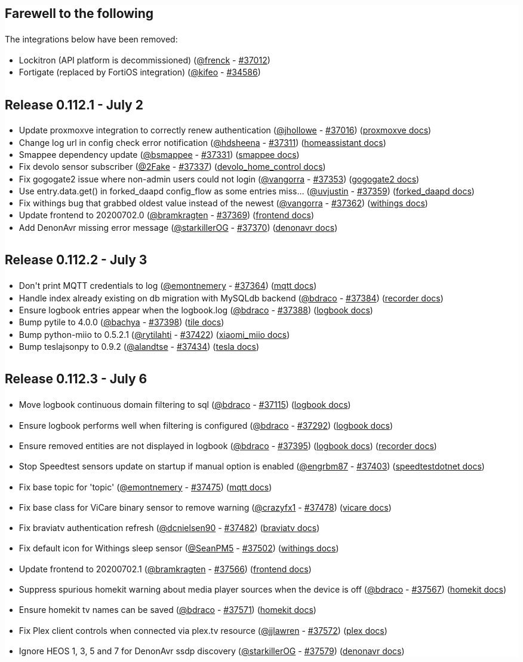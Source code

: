 ## Farewell to the following

The integrations below have been removed:

- Lockitron (API platform is decommissioned) ([@frenck] - [#37012])
- Fortigate (replaced by FortiOS integration) ([@kifeo] - [#34586])

## Release 0.112.1 - July 2

- Update proxmoxve integration to correctly renew authentication ([@jhollowe] - [#37016]) ([proxmoxve docs])
- Change log url in config check error notification ([@hdsheena] - [#37311]) ([homeassistant docs])
- Smappee dependency update ([@bsmappee] - [#37331]) ([smappee docs])
- Fix devolo sensor subscriber ([@2Fake] - [#37337]) ([devolo_home_control docs])
- Fix gogogate2 issue where non-admin users could not login ([@vangorra] - [#37353]) ([gogogate2 docs])
- Use entry.data.get() in forked_daapd config_flow as some entries miss… ([@uvjustin] - [#37359]) ([forked_daapd docs])
- Fix withings bug that grabbed oldest value instead of the newest ([@vangorra] - [#37362]) ([withings docs])
- Update frontend to 20200702.0 ([@bramkragten] - [#37369]) ([frontend docs])
- Add DenonAvr missing error message ([@starkillerOG] - [#37370]) ([denonavr docs])

[#37016]: https://github.com/home-assistant/core/pull/37016
[#37311]: https://github.com/home-assistant/core/pull/37311
[#37331]: https://github.com/home-assistant/core/pull/37331
[#37337]: https://github.com/home-assistant/core/pull/37337
[#37353]: https://github.com/home-assistant/core/pull/37353
[#37359]: https://github.com/home-assistant/core/pull/37359
[#37362]: https://github.com/home-assistant/core/pull/37362
[#37369]: https://github.com/home-assistant/core/pull/37369
[#37370]: https://github.com/home-assistant/core/pull/37370
[@2fake]: https://github.com/2Fake
[@bramkragten]: https://github.com/bramkragten
[@bsmappee]: https://github.com/bsmappee
[@hdsheena]: https://github.com/hdsheena
[@jhollowe]: https://github.com/jhollowe
[@starkillerog]: https://github.com/starkillerOG
[@uvjustin]: https://github.com/uvjustin
[@vangorra]: https://github.com/vangorra
[denonavr docs]: /integrations/denonavr/
[devolo_home_control docs]: /integrations/devolo_home_control/
[forked_daapd docs]: /integrations/forked_daapd/
[frontend docs]: /integrations/frontend/
[gogogate2 docs]: /integrations/gogogate2/
[homeassistant docs]: /integrations/homeassistant/
[proxmoxve docs]: /integrations/proxmoxve/
[smappee docs]: /integrations/smappee/
[withings docs]: /integrations/withings/

## Release 0.112.2 - July 3

- Don't print MQTT credentials to log ([@emontnemery] - [#37364]) ([mqtt docs])
- Handle index already existing on db migration with MySQLdb backend ([@bdraco] - [#37384]) ([recorder docs])
- Ensure logbook entries appear when the logbook.log ([@bdraco] - [#37388]) ([logbook docs])
- Bump pytile to 4.0.0 ([@bachya] - [#37398]) ([tile docs])
- Bump python-miio to 0.5.2.1 ([@rytilahti] - [#37422]) ([xiaomi_miio docs])
- Bump teslajsonpy to 0.9.2 ([@alandtse] - [#37434]) ([tesla docs])

[#37364]: https://github.com/home-assistant/core/pull/37364
[#37384]: https://github.com/home-assistant/core/pull/37384
[#37388]: https://github.com/home-assistant/core/pull/37388
[#37398]: https://github.com/home-assistant/core/pull/37398
[#37422]: https://github.com/home-assistant/core/pull/37422
[#37434]: https://github.com/home-assistant/core/pull/37434
[@alandtse]: https://github.com/alandtse
[@bachya]: https://github.com/bachya
[@bdraco]: https://github.com/bdraco
[@emontnemery]: https://github.com/emontnemery
[@rytilahti]: https://github.com/rytilahti
[logbook docs]: /integrations/logbook/
[mqtt docs]: /integrations/mqtt/
[recorder docs]: /integrations/recorder/
[tesla docs]: /integrations/tesla/
[tile docs]: /integrations/tile/
[xiaomi_miio docs]: /integrations/xiaomi_miio/

## Release 0.112.3 - July 6

- Move logbook continuous domain filtering to sql ([@bdraco] - [#37115]) ([logbook docs])
- Ensure logbook performs well when filtering is configured ([@bdraco] - [#37292]) ([logbook docs])
- Ensure removed entities are not displayed in logbook ([@bdraco] - [#37395]) ([logbook docs]) ([recorder docs])
- Stop Speedtest sensors update on startup if manual option is enabled ([@engrbm87] - [#37403]) ([speedtestdotnet docs])
- Fix base topic for 'topic' ([@emontnemery] - [#37475]) ([mqtt docs])
- Fix base class for ViCare binary sensor to remove warning ([@crazyfx1] - [#37478]) ([vicare docs])
- Fix braviatv authentication refresh ([@dcnielsen90] - [#37482]) ([braviatv docs])
- Fix default icon for Withings sleep sensor ([@SeanPM5] - [#37502]) ([withings docs])
- Update frontend to 20200702.1 ([@bramkragten] - [#37566]) ([frontend docs])
- Suppress spurious homekit warning about media player sources when the device is off ([@bdraco] - [#37567]) ([homekit docs])
- Ensure homekit tv names can be saved ([@bdraco] - [#37571]) ([homekit docs])
- Fix Plex client controls when connected via plex.tv resource ([@jjlawren] - [#37572]) ([plex docs])
- Ignore HEOS 1, 3, 5 and 7 for DenonAvr ssdp discovery ([@starkillerOG] - [#37579]) ([denonavr docs])


  [data-portal]: https://data.home-assistant.io/
[#37115]: https://github.com/home-assistant/core/pull/37115
[#37292]: https://github.com/home-assistant/core/pull/37292
[#37395]: https://github.com/home-assistant/core/pull/37395
[#37403]: https://github.com/home-assistant/core/pull/37403
[#37475]: https://github.com/home-assistant/core/pull/37475
[#37478]: https://github.com/home-assistant/core/pull/37478
[#37482]: https://github.com/home-assistant/core/pull/37482
[#37502]: https://github.com/home-assistant/core/pull/37502
[#37566]: https://github.com/home-assistant/core/pull/37566
[#37567]: https://github.com/home-assistant/core/pull/37567
[#37571]: https://github.com/home-assistant/core/pull/37571
[#37572]: https://github.com/home-assistant/core/pull/37572
[#37579]: https://github.com/home-assistant/core/pull/37579
[@seanpm5]: https://github.com/SeanPM5
[@crazyfx1]: https://github.com/crazyfx1
[@dcnielsen90]: https://github.com/dcnielsen90
[@engrbm87]: https://github.com/engrbm87
[@jjlawren]: https://github.com/jjlawren
[braviatv docs]: /integrations/braviatv/
[homekit docs]: /integrations/homekit/
[plex docs]: /integrations/plex/
[speedtestdotnet docs]: /integrations/speedtestdotnet/
[vicare docs]: /integrations/vicare/
[#37387]: https://github.com/home-assistant/core/pull/37387
[#37392]: https://github.com/home-assistant/core/pull/37392
[#37407]: https://github.com/home-assistant/core/pull/37407
[#37529]: https://github.com/home-assistant/core/pull/37529
[#37594]: https://github.com/home-assistant/core/pull/37594
[#37595]: https://github.com/home-assistant/core/pull/37595
[#37607]: https://github.com/home-assistant/core/pull/37607
[#37611]: https://github.com/home-assistant/core/pull/37611
[#37635]: https://github.com/home-assistant/core/pull/37635
[@basnijholt]: https://github.com/basnijholt
[@bieniu]: https://github.com/bieniu
[@stshontikidis]: https://github.com/stshontikidis
[@therealryanbonham]: https://github.com/therealryanbonham
[dunehd docs]: /integrations/dunehd/
[kef docs]: /integrations/kef/
[sonarr docs]: /integrations/sonarr/
[wake_on_lan docs]: /integrations/wake_on_lan/
[#37418]: https://github.com/home-assistant/core/pull/37418
[#37680]: https://github.com/home-assistant/core/pull/37680
[#37708]: https://github.com/home-assistant/core/pull/37708
[#37718]: https://github.com/home-assistant/core/pull/37718
[#37719]: https://github.com/home-assistant/core/pull/37719
[#37725]: https://github.com/home-assistant/core/pull/37725
[#37734]: https://github.com/home-assistant/core/pull/37734
[#37755]: https://github.com/home-assistant/core/pull/37755
[#37782]: https://github.com/home-assistant/core/pull/37782
[#37797]: https://github.com/home-assistant/core/pull/37797
[@Kane610]: https://github.com/Kane610
[@engrbm87]: https://github.com/engrbm87
[@fronzbot]: https://github.com/fronzbot
[@rohankapoorcom]: https://github.com/rohankapoorcom
[blink docs]: /integrations/blink/
[deconz docs]: /integrations/deconz/
[speedtestdotnet docs]: /integrations/speedtestdotnet/
[unifi docs]: /integrations/unifi/
[zeroconf docs]: /integrations/zeroconf/
[#28693]: https://github.com/home-assistant/core/pull/28693
[#30703]: https://github.com/home-assistant/core/pull/30703
[#31564]: https://github.com/home-assistant/core/pull/31564
[#34053]: https://github.com/home-assistant/core/pull/34053
[#34288]: https://github.com/home-assistant/core/pull/34288
[#34339]: https://github.com/home-assistant/core/pull/34339
[#34384]: https://github.com/home-assistant/core/pull/34384
[#34385]: https://github.com/home-assistant/core/pull/34385
[#34390]: https://github.com/home-assistant/core/pull/34390
[#34394]: https://github.com/home-assistant/core/pull/34394
[#34406]: https://github.com/home-assistant/core/pull/34406
[#34447]: https://github.com/home-assistant/core/pull/34447
[#34448]: https://github.com/home-assistant/core/pull/34448
[#34525]: https://github.com/home-assistant/core/pull/34525
[#34537]: https://github.com/home-assistant/core/pull/34537
[#34579]: https://github.com/home-assistant/core/pull/34579
[#34586]: https://github.com/home-assistant/core/pull/34586
[#34773]: https://github.com/home-assistant/core/pull/34773
[#34900]: https://github.com/home-assistant/core/pull/34900
[#34921]: https://github.com/home-assistant/core/pull/34921
[#35255]: https://github.com/home-assistant/core/pull/35255
[#35307]: https://github.com/home-assistant/core/pull/35307
[#35386]: https://github.com/home-assistant/core/pull/35386
[#35392]: https://github.com/home-assistant/core/pull/35392
[#35417]: https://github.com/home-assistant/core/pull/35417
[#35515]: https://github.com/home-assistant/core/pull/35515
[#35595]: https://github.com/home-assistant/core/pull/35595
[#35607]: https://github.com/home-assistant/core/pull/35607
[#35645]: https://github.com/home-assistant/core/pull/35645
[#35669]: https://github.com/home-assistant/core/pull/35669
[#35703]: https://github.com/home-assistant/core/pull/35703
[#35737]: https://github.com/home-assistant/core/pull/35737
[#35795]: https://github.com/home-assistant/core/pull/35795
[#35817]: https://github.com/home-assistant/core/pull/35817
[#35847]: https://github.com/home-assistant/core/pull/35847
[#35995]: https://github.com/home-assistant/core/pull/35995
[#36019]: https://github.com/home-assistant/core/pull/36019
[#36049]: https://github.com/home-assistant/core/pull/36049
[#36123]: https://github.com/home-assistant/core/pull/36123
[#36173]: https://github.com/home-assistant/core/pull/36173
[#36225]: https://github.com/home-assistant/core/pull/36225
[#36254]: https://github.com/home-assistant/core/pull/36254
[#36318]: https://github.com/home-assistant/core/pull/36318
[#36370]: https://github.com/home-assistant/core/pull/36370
[#36399]: https://github.com/home-assistant/core/pull/36399
[#36401]: https://github.com/home-assistant/core/pull/36401
[#36406]: https://github.com/home-assistant/core/pull/36406
[#36410]: https://github.com/home-assistant/core/pull/36410
[#36416]: https://github.com/home-assistant/core/pull/36416
[#36417]: https://github.com/home-assistant/core/pull/36417
[#36418]: https://github.com/home-assistant/core/pull/36418
[#36420]: https://github.com/home-assistant/core/pull/36420
[#36430]: https://github.com/home-assistant/core/pull/36430
[#36431]: https://github.com/home-assistant/core/pull/36431
[#36434]: https://github.com/home-assistant/core/pull/36434
[#36445]: https://github.com/home-assistant/core/pull/36445
[#36450]: https://github.com/home-assistant/core/pull/36450
[#36456]: https://github.com/home-assistant/core/pull/36456
[#36464]: https://github.com/home-assistant/core/pull/36464
[#36475]: https://github.com/home-assistant/core/pull/36475
[#36477]: https://github.com/home-assistant/core/pull/36477
[#36479]: https://github.com/home-assistant/core/pull/36479
[#36485]: https://github.com/home-assistant/core/pull/36485
[#36487]: https://github.com/home-assistant/core/pull/36487
[#36493]: https://github.com/home-assistant/core/pull/36493
[#36500]: https://github.com/home-assistant/core/pull/36500
[#36501]: https://github.com/home-assistant/core/pull/36501
[#36509]: https://github.com/home-assistant/core/pull/36509
[#36510]: https://github.com/home-assistant/core/pull/36510
[#36518]: https://github.com/home-assistant/core/pull/36518
[#36526]: https://github.com/home-assistant/core/pull/36526
[#36527]: https://github.com/home-assistant/core/pull/36527
[#36532]: https://github.com/home-assistant/core/pull/36532
[#36535]: https://github.com/home-assistant/core/pull/36535
[#36537]: https://github.com/home-assistant/core/pull/36537
[#36538]: https://github.com/home-assistant/core/pull/36538
[#36549]: https://github.com/home-assistant/core/pull/36549
[#36552]: https://github.com/home-assistant/core/pull/36552
[#36554]: https://github.com/home-assistant/core/pull/36554
[#36557]: https://github.com/home-assistant/core/pull/36557
[#36560]: https://github.com/home-assistant/core/pull/36560
[#36562]: https://github.com/home-assistant/core/pull/36562
[#36564]: https://github.com/home-assistant/core/pull/36564
[#36568]: https://github.com/home-assistant/core/pull/36568
[#36575]: https://github.com/home-assistant/core/pull/36575
[#36581]: https://github.com/home-assistant/core/pull/36581
[#36584]: https://github.com/home-assistant/core/pull/36584
[#36587]: https://github.com/home-assistant/core/pull/36587
[#36591]: https://github.com/home-assistant/core/pull/36591
[#36594]: https://github.com/home-assistant/core/pull/36594
[#36595]: https://github.com/home-assistant/core/pull/36595
[#36596]: https://github.com/home-assistant/core/pull/36596
[#36600]: https://github.com/home-assistant/core/pull/36600
[#36603]: https://github.com/home-assistant/core/pull/36603
[#36608]: https://github.com/home-assistant/core/pull/36608
[#36611]: https://github.com/home-assistant/core/pull/36611
[#36615]: https://github.com/home-assistant/core/pull/36615
[#36623]: https://github.com/home-assistant/core/pull/36623
[#36627]: https://github.com/home-assistant/core/pull/36627
[#36629]: https://github.com/home-assistant/core/pull/36629
[#36633]: https://github.com/home-assistant/core/pull/36633
[#36640]: https://github.com/home-assistant/core/pull/36640
[#36645]: https://github.com/home-assistant/core/pull/36645
[#36646]: https://github.com/home-assistant/core/pull/36646
[#36647]: https://github.com/home-assistant/core/pull/36647
[#36658]: https://github.com/home-assistant/core/pull/36658
[#36670]: https://github.com/home-assistant/core/pull/36670
[#36671]: https://github.com/home-assistant/core/pull/36671
[#36672]: https://github.com/home-assistant/core/pull/36672
[#36684]: https://github.com/home-assistant/core/pull/36684
[#36692]: https://github.com/home-assistant/core/pull/36692
[#36695]: https://github.com/home-assistant/core/pull/36695
[#36696]: https://github.com/home-assistant/core/pull/36696
[#36699]: https://github.com/home-assistant/core/pull/36699
[#36700]: https://github.com/home-assistant/core/pull/36700
[#36705]: https://github.com/home-assistant/core/pull/36705
[#36706]: https://github.com/home-assistant/core/pull/36706
[#36720]: https://github.com/home-assistant/core/pull/36720
[#36722]: https://github.com/home-assistant/core/pull/36722
[#36723]: https://github.com/home-assistant/core/pull/36723
[#36729]: https://github.com/home-assistant/core/pull/36729
[#36730]: https://github.com/home-assistant/core/pull/36730
[#36736]: https://github.com/home-assistant/core/pull/36736
[#36737]: https://github.com/home-assistant/core/pull/36737
[#36742]: https://github.com/home-assistant/core/pull/36742
[#36753]: https://github.com/home-assistant/core/pull/36753
[#36754]: https://github.com/home-assistant/core/pull/36754
[#36758]: https://github.com/home-assistant/core/pull/36758
[#36761]: https://github.com/home-assistant/core/pull/36761
[#36762]: https://github.com/home-assistant/core/pull/36762
[#36765]: https://github.com/home-assistant/core/pull/36765
[#36768]: https://github.com/home-assistant/core/pull/36768
[#36770]: https://github.com/home-assistant/core/pull/36770
[#36772]: https://github.com/home-assistant/core/pull/36772
[#36775]: https://github.com/home-assistant/core/pull/36775
[#36781]: https://github.com/home-assistant/core/pull/36781
[#36783]: https://github.com/home-assistant/core/pull/36783
[#36789]: https://github.com/home-assistant/core/pull/36789
[#36792]: https://github.com/home-assistant/core/pull/36792
[#36796]: https://github.com/home-assistant/core/pull/36796
[#36799]: https://github.com/home-assistant/core/pull/36799
[#36801]: https://github.com/home-assistant/core/pull/36801
[#36802]: https://github.com/home-assistant/core/pull/36802
[#36803]: https://github.com/home-assistant/core/pull/36803
[#36806]: https://github.com/home-assistant/core/pull/36806
[#36811]: https://github.com/home-assistant/core/pull/36811
[#36813]: https://github.com/home-assistant/core/pull/36813
[#36815]: https://github.com/home-assistant/core/pull/36815
[#36817]: https://github.com/home-assistant/core/pull/36817
[#36827]: https://github.com/home-assistant/core/pull/36827
[#36833]: https://github.com/home-assistant/core/pull/36833
[#36835]: https://github.com/home-assistant/core/pull/36835
[#36839]: https://github.com/home-assistant/core/pull/36839
[#36842]: https://github.com/home-assistant/core/pull/36842
[#36854]: https://github.com/home-assistant/core/pull/36854
[#36857]: https://github.com/home-assistant/core/pull/36857
[#36859]: https://github.com/home-assistant/core/pull/36859
[#36863]: https://github.com/home-assistant/core/pull/36863
[#36864]: https://github.com/home-assistant/core/pull/36864
[#36865]: https://github.com/home-assistant/core/pull/36865
[#36870]: https://github.com/home-assistant/core/pull/36870
[#36879]: https://github.com/home-assistant/core/pull/36879
[#36883]: https://github.com/home-assistant/core/pull/36883
[#36884]: https://github.com/home-assistant/core/pull/36884
[#36886]: https://github.com/home-assistant/core/pull/36886
[#36891]: https://github.com/home-assistant/core/pull/36891
[#36894]: https://github.com/home-assistant/core/pull/36894
[#36898]: https://github.com/home-assistant/core/pull/36898
[#36909]: https://github.com/home-assistant/core/pull/36909
[#36911]: https://github.com/home-assistant/core/pull/36911
[#36913]: https://github.com/home-assistant/core/pull/36913
[#36917]: https://github.com/home-assistant/core/pull/36917
[#36919]: https://github.com/home-assistant/core/pull/36919
[#36924]: https://github.com/home-assistant/core/pull/36924
[#36926]: https://github.com/home-assistant/core/pull/36926
[#36933]: https://github.com/home-assistant/core/pull/36933
[#36934]: https://github.com/home-assistant/core/pull/36934
[#36937]: https://github.com/home-assistant/core/pull/36937
[#36938]: https://github.com/home-assistant/core/pull/36938
[#36940]: https://github.com/home-assistant/core/pull/36940
[#36942]: https://github.com/home-assistant/core/pull/36942
[#36946]: https://github.com/home-assistant/core/pull/36946
[#36948]: https://github.com/home-assistant/core/pull/36948
[#36949]: https://github.com/home-assistant/core/pull/36949
[#36950]: https://github.com/home-assistant/core/pull/36950
[#36952]: https://github.com/home-assistant/core/pull/36952
[#36953]: https://github.com/home-assistant/core/pull/36953
[#36954]: https://github.com/home-assistant/core/pull/36954
[#36957]: https://github.com/home-assistant/core/pull/36957
[#36958]: https://github.com/home-assistant/core/pull/36958
[#36960]: https://github.com/home-assistant/core/pull/36960
[#36963]: https://github.com/home-assistant/core/pull/36963
[#36964]: https://github.com/home-assistant/core/pull/36964
[#36966]: https://github.com/home-assistant/core/pull/36966
[#36967]: https://github.com/home-assistant/core/pull/36967
[#36973]: https://github.com/home-assistant/core/pull/36973
[#36975]: https://github.com/home-assistant/core/pull/36975
[#36979]: https://github.com/home-assistant/core/pull/36979
[#36980]: https://github.com/home-assistant/core/pull/36980
[#36985]: https://github.com/home-assistant/core/pull/36985
[#36987]: https://github.com/home-assistant/core/pull/36987
[#36989]: https://github.com/home-assistant/core/pull/36989
[#36991]: https://github.com/home-assistant/core/pull/36991
[#36995]: https://github.com/home-assistant/core/pull/36995
[#36996]: https://github.com/home-assistant/core/pull/36996
[#36998]: https://github.com/home-assistant/core/pull/36998
[#37002]: https://github.com/home-assistant/core/pull/37002
[#37007]: https://github.com/home-assistant/core/pull/37007
[#37008]: https://github.com/home-assistant/core/pull/37008
[#37011]: https://github.com/home-assistant/core/pull/37011
[#37012]: https://github.com/home-assistant/core/pull/37012
[#37013]: https://github.com/home-assistant/core/pull/37013
[#37014]: https://github.com/home-assistant/core/pull/37014
[#37015]: https://github.com/home-assistant/core/pull/37015
[#37017]: https://github.com/home-assistant/core/pull/37017
[#37018]: https://github.com/home-assistant/core/pull/37018
[#37021]: https://github.com/home-assistant/core/pull/37021
[#37023]: https://github.com/home-assistant/core/pull/37023
[#37030]: https://github.com/home-assistant/core/pull/37030
[#37032]: https://github.com/home-assistant/core/pull/37032
[#37033]: https://github.com/home-assistant/core/pull/37033
[#37034]: https://github.com/home-assistant/core/pull/37034
[#37035]: https://github.com/home-assistant/core/pull/37035
[#37036]: https://github.com/home-assistant/core/pull/37036
[#37038]: https://github.com/home-assistant/core/pull/37038
[#37039]: https://github.com/home-assistant/core/pull/37039
[#37041]: https://github.com/home-assistant/core/pull/37041
[#37042]: https://github.com/home-assistant/core/pull/37042
[#37043]: https://github.com/home-assistant/core/pull/37043
[#37045]: https://github.com/home-assistant/core/pull/37045
[#37049]: https://github.com/home-assistant/core/pull/37049
[#37053]: https://github.com/home-assistant/core/pull/37053
[#37054]: https://github.com/home-assistant/core/pull/37054
[#37061]: https://github.com/home-assistant/core/pull/37061
[#37062]: https://github.com/home-assistant/core/pull/37062
[#37063]: https://github.com/home-assistant/core/pull/37063
[#37064]: https://github.com/home-assistant/core/pull/37064
[#37065]: https://github.com/home-assistant/core/pull/37065
[#37066]: https://github.com/home-assistant/core/pull/37066
[#37067]: https://github.com/home-assistant/core/pull/37067
[#37070]: https://github.com/home-assistant/core/pull/37070
[#37077]: https://github.com/home-assistant/core/pull/37077
[#37078]: https://github.com/home-assistant/core/pull/37078
[#37081]: https://github.com/home-assistant/core/pull/37081
[#37089]: https://github.com/home-assistant/core/pull/37089
[#37094]: https://github.com/home-assistant/core/pull/37094
[#37096]: https://github.com/home-assistant/core/pull/37096
[#37104]: https://github.com/home-assistant/core/pull/37104
[#37113]: https://github.com/home-assistant/core/pull/37113
[#37140]: https://github.com/home-assistant/core/pull/37140
[#37142]: https://github.com/home-assistant/core/pull/37142
[#37143]: https://github.com/home-assistant/core/pull/37143
[#37150]: https://github.com/home-assistant/core/pull/37150
[#37151]: https://github.com/home-assistant/core/pull/37151
[#37152]: https://github.com/home-assistant/core/pull/37152
[#37160]: https://github.com/home-assistant/core/pull/37160
[#37162]: https://github.com/home-assistant/core/pull/37162
[#37185]: https://github.com/home-assistant/core/pull/37185
[#37212]: https://github.com/home-assistant/core/pull/37212
[#37220]: https://github.com/home-assistant/core/pull/37220
[#37222]: https://github.com/home-assistant/core/pull/37222
[#37228]: https://github.com/home-assistant/core/pull/37228
[#37230]: https://github.com/home-assistant/core/pull/37230
[#37233]: https://github.com/home-assistant/core/pull/37233
[#37235]: https://github.com/home-assistant/core/pull/37235
[#37240]: https://github.com/home-assistant/core/pull/37240
[#37278]: https://github.com/home-assistant/core/pull/37278
[#37279]: https://github.com/home-assistant/core/pull/37279
[@adminiuga]: https://github.com/Adminiuga
[@bkpepe]: https://github.com/BKPepe
[@compatech]: https://github.com/CoMPaTech
[@hedda]: https://github.com/Hedda
[@hedgehog57]: https://github.com/Hedgehog57
[@jefflirion]: https://github.com/JeffLIrion
[@kane610]: https://github.com/Kane610
[@leapo]: https://github.com/Leapo
[@marbra]: https://github.com/MarBra
[@martinhjelmare]: https://github.com/MartinHjelmare
[@matthewflamm]: https://github.com/MatthewFlamm
[@mrharcombe]: https://github.com/MrHarcombe
[@quentame]: https://github.com/Quentame
[@rogerselwyn]: https://github.com/RogerSelwyn
[@shaneqi]: https://github.com/ShaneQi
[@shulyaka]: https://github.com/Shulyaka
[@stevenlooman]: https://github.com/StevenLooman
[@stevusprimus]: https://github.com/StevusPrimus
[@sukramj]: https://github.com/SukramJ
[@tho85]: https://github.com/Tho85
[@tombrien]: https://github.com/TomBrien
[@adaamz]: https://github.com/adaamz
[@ahayworth]: https://github.com/ahayworth
[@ajschmidt8]: https://github.com/ajschmidt8
[@alengwenus]: https://github.com/alengwenus
[@alex3305]: https://github.com/alex3305
[@auchter]: https://github.com/auchter
[@avocadio]: https://github.com/avocadio
[@balloob]: https://github.com/balloob
[@bannhead]: https://github.com/bannhead
[@basnijholt]: https://github.com/basnijholt
[@benoitlouy]: https://github.com/benoitlouy
[@bouwew]: https://github.com/bouwew
[@brg468]: https://github.com/brg468
[@celestinjr]: https://github.com/celestinjr
[@craiggenner]: https://github.com/craiggenner
[@crazyfx1]: https://github.com/crazyfx1
[@ctalkington]: https://github.com/ctalkington
[@damienlevin]: https://github.com/damienlevin
[@definitio]: https://github.com/definitio
[@dingusdk]: https://github.com/dingusdk
[@dmulcahey]: https://github.com/dmulcahey
[@ehendrix23]: https://github.com/ehendrix23
[@elupus]: https://github.com/elupus
[@engrbm87]: https://github.com/engrbm87
[@etheralm]: https://github.com/etheralm
[@eyager1]: https://github.com/eyager1
[@felipediel]: https://github.com/felipediel
[@firstof9]: https://github.com/firstof9
[@fpytloun]: https://github.com/fpytloun
[@fredrik-rambris]: https://github.com/fredrik-rambris
[@fredrike]: https://github.com/fredrike
[@frenck]: https://github.com/frenck
[@fronzbot]: https://github.com/fronzbot
[@gerard33]: https://github.com/gerard33
[@gieljnssns]: https://github.com/gieljnssns
[@grogi]: https://github.com/grogi
[@ianperrin]: https://github.com/ianperrin
[@indykoning]: https://github.com/indykoning
[@janitha]: https://github.com/janitha
[@jefferyto]: https://github.com/jefferyto
[@jhenkens]: https://github.com/jhenkens
[@jjlawren]: https://github.com/jjlawren
[@jnimmo]: https://github.com/jnimmo
[@jthure]: https://github.com/jthure
[@jurgenhaas]: https://github.com/jurgenhaas
[@kangyue92]: https://github.com/kangyue92
[@kifeo]: https://github.com/kifeo
[@kit-klein]: https://github.com/kit-klein
[@knyar]: https://github.com/knyar
[@ktnrg45]: https://github.com/ktnrg45
[@linuxkidd]: https://github.com/linuxkidd
[@ludeeus]: https://github.com/ludeeus
[@marawan31]: https://github.com/marawan31
[@markusressel]: https://github.com/markusressel
[@marthoc]: https://github.com/marthoc
[@mdegat01]: https://github.com/mdegat01
[@michaeldavie]: https://github.com/michaeldavie
[@mreiling]: https://github.com/mreiling
[@mvn23]: https://github.com/mvn23
[@ocalvo]: https://github.com/ocalvo
[@papajojo]: https://github.com/papajojo
[@phan-t]: https://github.com/phan-t
[@pnbruckner]: https://github.com/pnbruckner
[@prystupa]: https://github.com/prystupa
[@ptcryan]: https://github.com/ptcryan
[@rajlaud]: https://github.com/rajlaud
[@scop]: https://github.com/scop
[@shenxn]: https://github.com/shenxn
[@sknsean]: https://github.com/sknsean
[@spacegaier]: https://github.com/spacegaier
[@springstan]: https://github.com/springstan
[@sqldiablo]: https://github.com/sqldiablo
[@squishykid]: https://github.com/squishykid
[@svenstaro]: https://github.com/svenstaro
[@teharris1]: https://github.com/teharris1
[@terminet85]: https://github.com/terminet85
[@thomasloven]: https://github.com/thomasloven
[@timvancann]: https://github.com/timvancann
[@tomtzeng]: https://github.com/tomtzeng
[@vigonotion]: https://github.com/vigonotion
[@z00nx]: https://github.com/z00nx
[@zacwest]: https://github.com/zacwest
[@zewelor]: https://github.com/zewelor
[@ziv1234]: https://github.com/ziv1234
[@zpetr]: https://github.com/zpetr
[@zvldz]: https://github.com/zvldz
[abode docs]: /integrations/abode/
[adguard docs]: /integrations/adguard/
[alarm_control_panel docs]: /integrations/alarm_control_panel/
[alarmdecoder docs]: /integrations/alarmdecoder/
[alert docs]: /integrations/alert/
[alexa docs]: /integrations/alexa/
[ambient_station docs]: /integrations/ambient_station/
[amcrest docs]: /integrations/amcrest/
[androidtv docs]: /integrations/androidtv/
[arcam_fmj docs]: /integrations/arcam_fmj/
[asuswrt docs]: /integrations/asuswrt/
[automation docs]: /integrations/automation/
[awair docs]: /integrations/awair/
[axis docs]: /integrations/axis/
[baidu docs]: /integrations/baidu/
[blink docs]: /integrations/blink/
[bmw_connected_drive docs]: /integrations/bmw_connected_drive/
[broadlink docs]: /integrations/broadlink/
[cert_expiry docs]: /integrations/cert_expiry/
[cloud docs]: /integrations/cloud/
[config docs]: /integrations/config/
[coronavirus docs]: /integrations/coronavirus/
[daikin docs]: /integrations/daikin/
[datadog docs]: /integrations/datadog/
[ddwrt docs]: /integrations/ddwrt/
[debugpy docs]: /integrations/debugpy/
[default_config docs]: /integrations/default_config/
[device_automation docs]: /integrations/device_automation/
[discovery docs]: /integrations/discovery/
[dynalite docs]: /integrations/dynalite/
[dyson docs]: /integrations/dyson/
[ebusd docs]: /integrations/ebusd/
[ecobee docs]: /integrations/ecobee/
[emulated_hue docs]: /integrations/emulated_hue/
[environment_canada docs]: /integrations/environment_canada/
[esphome docs]: /integrations/esphome/
[fitbit docs]: /integrations/fitbit/
[fritz docs]: /integrations/fritz/
[fritzbox_callmonitor docs]: /integrations/fritzbox_callmonitor/
[fritzbox_netmonitor docs]: /integrations/fritzbox_netmonitor/
[generic docs]: /integrations/generic_ip_camera/
[geniushub docs]: /integrations/geniushub/
[glances docs]: /integrations/glances/
[google_assistant docs]: /integrations/google_assistant/
[google_cloud docs]: /integrations/google_cloud/
[group docs]: /integrations/group/
[growatt_server docs]: /integrations/growatt_server/
[harmony docs]: /integrations/harmony/
[heos docs]: /integrations/heos/
[hisense_aehw4a1 docs]: /integrations/hisense_aehw4a1/
[history docs]: /integrations/history/
[home_connect docs]: /integrations/home_connect/
[homekit docs]: /integrations/homekit/
[homematicip_cloud docs]: /integrations/homematicip_cloud/
[honeywell docs]: /integrations/honeywell/
[huawei_lte docs]: /integrations/huawei_lte/
[humidifier docs]: /integrations/humidifier/
[hvv_departures docs]: /integrations/hvv_departures/
[hydrawise docs]: /integrations/hydrawise/
[ihc docs]: /integrations/ihc/
[influxdb docs]: /integrations/influxdb/
[insteon docs]: /integrations/insteon/
[intesishome docs]: /integrations/intesishome/
[iqvia docs]: /integrations/iqvia/
[isy994 docs]: /integrations/isy994/
[itach docs]: /integrations/itach/
[kef docs]: /integrations/kef/
[konnected docs]: /integrations/konnected/
[lametric docs]: /integrations/lametric/
[lcn docs]: /integrations/lcn/
[lutron_caseta docs]: /integrations/lutron_caseta/
[manual_mqtt docs]: /integrations/manual_mqtt/
[media_extractor docs]: /integrations/media_extractor/
[metoffice docs]: /integrations/metoffice/
[mobile_app docs]: /integrations/mobile_app/
[mqtt_eventstream docs]: /integrations/mqtt_eventstream/
[mqtt_statestream docs]: /integrations/mqtt_statestream/
[myq docs]: /integrations/myq/
[netdata docs]: /integrations/netdata/
[notify_events docs]: /integrations/notify_events/
[numato docs]: /integrations/numato/
[nut docs]: /integrations/nut/
[nws docs]: /integrations/nws/
[nx584 docs]: /integrations/nx584/
[onboarding docs]: /integrations/onboarding/
[opencv docs]: /integrations/opencv/
[opentherm_gw docs]: /integrations/opentherm_gw/
[owntracks docs]: /integrations/owntracks/
[panel_custom docs]: /integrations/panel_custom/
[pi_hole docs]: /integrations/pi_hole/
[pjlink docs]: /integrations/pjlink/
[plant docs]: /integrations/plant/
[plex docs]: /integrations/plex/
[plugwise docs]: /integrations/plugwise/
[plum_lightpad docs]: /integrations/plum_lightpad/
[powerwall docs]: /integrations/powerwall/
[prometheus docs]: /integrations/prometheus/
[proximity docs]: /integrations/proximity/
[ps4 docs]: /integrations/ps4/
[rachio docs]: /integrations/rachio/
[remote_rpi_gpio docs]: /integrations/remote_rpi_gpio/
[rest docs]: /integrations/rest/
[roku docs]: /integrations/roku/
[safe_mode docs]: /integrations/safe_mode/
[script docs]: /integrations/script/
[sms docs]: /integrations/sms/
[solaredge docs]: /integrations/solaredge/
[solax docs]: /integrations/solax/
[sonos docs]: /integrations/sonos/
[speedtestdotnet docs]: /integrations/speedtestdotnet/
[squeezebox docs]: /integrations/squeezebox/
[ssdp docs]: /integrations/ssdp/
[statistics docs]: /integrations/statistics/
[switcher_kis docs]: /integrations/switcher_kis/
[synology_dsm docs]: /integrations/synology_dsm/
[tahoma docs]: /integrations/tahoma/
[template docs]: /integrations/template/
[tensorflow docs]: /integrations/tensorflow/
[toon docs]: /integrations/toon/
[trend docs]: /integrations/trend/
[tts docs]: /integrations/tts/
[ue_smart_radio docs]: /integrations/ue_smart_radio/
[unifi docs]: /integrations/unifi/
[upnp docs]: /integrations/upnp/
[uptime docs]: /integrations/uptime/
[vera docs]: /integrations/vera/
[vicare docs]: /integrations/vicare/
[wake_on_lan docs]: /integrations/wake_on_lan/
[weather docs]: /integrations/weather/
[webostv docs]: /integrations/webostv/
[wemo docs]: /integrations/wemo/
[wled docs]: /integrations/wled/
[xiaomi_aqara docs]: /integrations/xiaomi_aqara/
[xs1 docs]: /integrations/xs1/
[yamaha docs]: /integrations/yamaha/
[yeelight docs]: /integrations/yeelight/
[zha docs]: /integrations/zha/
[zone docs]: /integrations/zone/